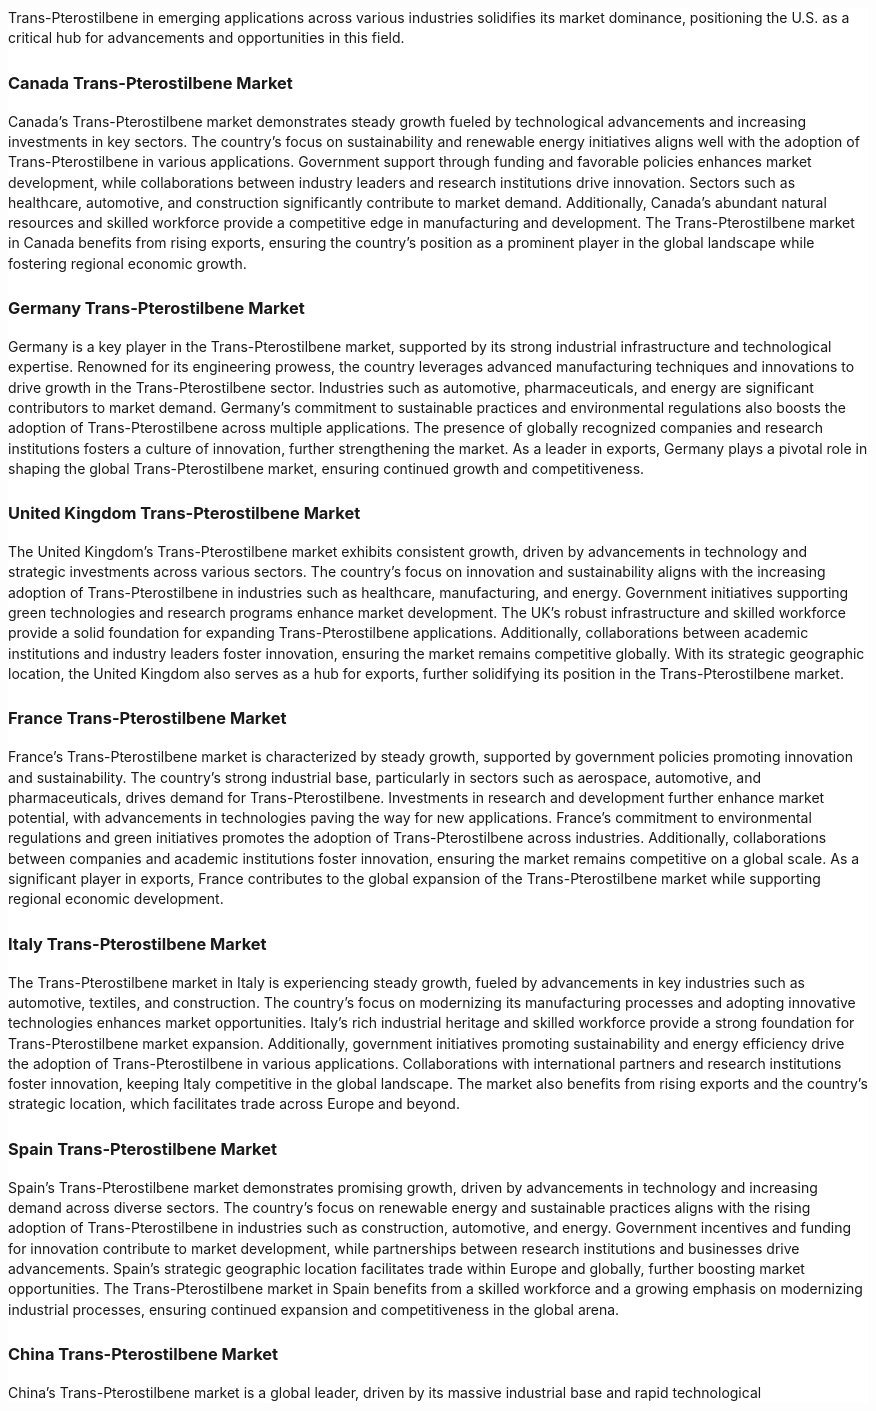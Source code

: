 Trans-Pterostilbene in emerging applications across various industries solidifies its market dominance, positioning the U.S. as a critical hub for advancements and opportunities in this field.</p><h3>Canada Trans-Pterostilbene Market</h3><p>Canada&rsquo;s Trans-Pterostilbene market demonstrates steady growth fueled by technological advancements and increasing investments in key sectors. The country&rsquo;s focus on sustainability and renewable energy initiatives aligns well with the adoption of Trans-Pterostilbene in various applications. Government support through funding and favorable policies enhances market development, while collaborations between industry leaders and research institutions drive innovation. Sectors such as healthcare, automotive, and construction significantly contribute to market demand. Additionally, Canada&rsquo;s abundant natural resources and skilled workforce provide a competitive edge in manufacturing and development. The Trans-Pterostilbene market in Canada benefits from rising exports, ensuring the country&rsquo;s position as a prominent player in the global landscape while fostering regional economic growth.</p><h3>Germany Trans-Pterostilbene Market</h3><p>Germany is a key player in the Trans-Pterostilbene market, supported by its strong industrial infrastructure and technological expertise. Renowned for its engineering prowess, the country leverages advanced manufacturing techniques and innovations to drive growth in the Trans-Pterostilbene sector. Industries such as automotive, pharmaceuticals, and energy are significant contributors to market demand. Germany&rsquo;s commitment to sustainable practices and environmental regulations also boosts the adoption of Trans-Pterostilbene across multiple applications. The presence of globally recognized companies and research institutions fosters a culture of innovation, further strengthening the market. As a leader in exports, Germany plays a pivotal role in shaping the global Trans-Pterostilbene market, ensuring continued growth and competitiveness.</p><h3>United Kingdom Trans-Pterostilbene Market</h3><p>The United Kingdom&rsquo;s Trans-Pterostilbene market exhibits consistent growth, driven by advancements in technology and strategic investments across various sectors. The country&rsquo;s focus on innovation and sustainability aligns with the increasing adoption of Trans-Pterostilbene in industries such as healthcare, manufacturing, and energy. Government initiatives supporting green technologies and research programs enhance market development. The UK&rsquo;s robust infrastructure and skilled workforce provide a solid foundation for expanding Trans-Pterostilbene applications. Additionally, collaborations between academic institutions and industry leaders foster innovation, ensuring the market remains competitive globally. With its strategic geographic location, the United Kingdom also serves as a hub for exports, further solidifying its position in the Trans-Pterostilbene market.</p><h3>France Trans-Pterostilbene Market</h3><p>France&rsquo;s Trans-Pterostilbene market is characterized by steady growth, supported by government policies promoting innovation and sustainability. The country&rsquo;s strong industrial base, particularly in sectors such as aerospace, automotive, and pharmaceuticals, drives demand for Trans-Pterostilbene. Investments in research and development further enhance market potential, with advancements in technologies paving the way for new applications. France&rsquo;s commitment to environmental regulations and green initiatives promotes the adoption of Trans-Pterostilbene across industries. Additionally, collaborations between companies and academic institutions foster innovation, ensuring the market remains competitive on a global scale. As a significant player in exports, France contributes to the global expansion of the Trans-Pterostilbene market while supporting regional economic development.</p><h3>Italy Trans-Pterostilbene Market</h3><p>The Trans-Pterostilbene market in Italy is experiencing steady growth, fueled by advancements in key industries such as automotive, textiles, and construction. The country&rsquo;s focus on modernizing its manufacturing processes and adopting innovative technologies enhances market opportunities. Italy&rsquo;s rich industrial heritage and skilled workforce provide a strong foundation for Trans-Pterostilbene market expansion. Additionally, government initiatives promoting sustainability and energy efficiency drive the adoption of Trans-Pterostilbene in various applications. Collaborations with international partners and research institutions foster innovation, keeping Italy competitive in the global landscape. The market also benefits from rising exports and the country&rsquo;s strategic location, which facilitates trade across Europe and beyond.</p><h3>Spain Trans-Pterostilbene Market</h3><p>Spain&rsquo;s Trans-Pterostilbene market demonstrates promising growth, driven by advancements in technology and increasing demand across diverse sectors. The country&rsquo;s focus on renewable energy and sustainable practices aligns with the rising adoption of Trans-Pterostilbene in industries such as construction, automotive, and energy. Government incentives and funding for innovation contribute to market development, while partnerships between research institutions and businesses drive advancements. Spain&rsquo;s strategic geographic location facilitates trade within Europe and globally, further boosting market opportunities. The Trans-Pterostilbene market in Spain benefits from a skilled workforce and a growing emphasis on modernizing industrial processes, ensuring continued expansion and competitiveness in the global arena.</p><h3>China Trans-Pterostilbene Market</h3><p>China&rsquo;s Trans-Pterostilbene market is a global leader, driven by its massive industrial base and rapid technological